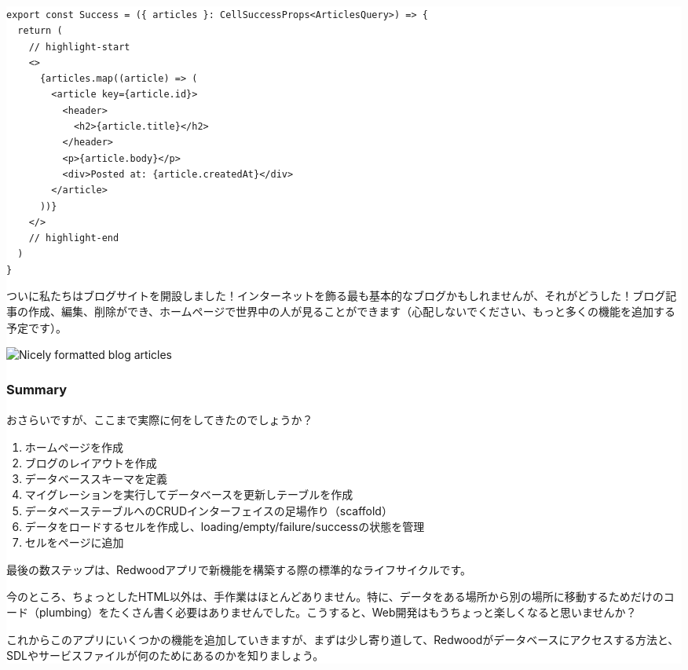 ```tsx title="web/src/components/ArticlesCell/ArticlesCell.tsx"
export const Success = ({ articles }: CellSuccessProps<ArticlesQuery>) => {
  return (
    // highlight-start
    <>
      {articles.map((article) => (
        <article key={article.id}>
          <header>
            <h2>{article.title}</h2>
          </header>
          <p>{article.body}</p>
          <div>Posted at: {article.createdAt}</div>
        </article>
      ))}
    </>
    // highlight-end
  )
}
```

</TabItem>
</Tabs>



ついに私たちはブログサイトを開設しました！インターネットを飾る最も基本的なブログかもしれませんが、それがどうした！ブログ記事の作成、編集、削除ができ、ホームページで世界中の人が見ることができます（心配しないでください、もっと多くの機能を追加する予定です）。

![Nicely formatted blog articles](https://user-images.githubusercontent.com/300/145911342-b3a4bb44-e635-4bc5-8df7-a824661b2714.png)

### Summary



おさらいですが、ここまで実際に何をしてきたのでしょうか？



1. ホームページを作成
2. ブログのレイアウトを作成
3. データベーススキーマを定義
4. マイグレーションを実行してデータベースを更新しテーブルを作成
5. データベーステーブルへのCRUDインターフェイスの足場作り（scaffold）
6. データをロードするセルを作成し、loading/empty/failure/successの状態を管理
7. セルをページに追加



最後の数ステップは、Redwoodアプリで新機能を構築する際の標準的なライフサイクルです。



今のところ、ちょっとしたHTML以外は、手作業はほとんどありません。特に、データをある場所から別の場所に移動するためだけのコード（plumbing）をたくさん書く必要はありませんでした。こうすると、Web開発はもうちょっと楽しくなると思いませんか？



これからこのアプリにいくつかの機能を追加していきますが、まずは少し寄り道して、Redwoodがデータベースにアクセスする方法と、SDLやサービスファイルが何のためにあるのかを知りましょう。
